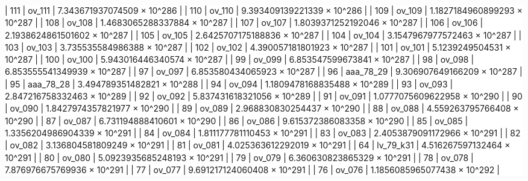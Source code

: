 | 111 | ov_111 | 7.343671937074509 × 10^286 |
| 110 | ov_110 | 9.393409139221339 × 10^286 |
| 109 | ov_109 | 1.1827184960899293 × 10^287 |
| 108 | ov_108 | 1.4683065288337884 × 10^287 |
| 107 | ov_107 | 1.8039371252192046 × 10^287 |
| 106 | ov_106 | 2.1938624861501602 × 10^287 |
| 105 | ov_105 | 2.6425707175188836 × 10^287 |
| 104 | ov_104 | 3.1547967977572463 × 10^287 |
| 103 | ov_103 | 3.735535584986388 × 10^287 |
| 102 | ov_102 | 4.390057181801923 × 10^287 |
| 101 | ov_101 | 5.1239249504531 × 10^287 |
| 100 | ov_100 | 5.943016446340574 × 10^287 |
| 99 | ov_099 | 6.853547599673841 × 10^287 |
| 98 | ov_098 | 6.853555541349939 × 10^287 |
| 97 | ov_097 | 6.853580434065923 × 10^287 |
| 96 | aaa_78_29 | 9.306907649166209 × 10^287 |
| 95 | aaa_78_28 | 3.494789351482821 × 10^288 |
| 94 | ov_094 | 1.1809478168835488 × 10^289 |
| 93 | ov_093 | 2.847216758332463 × 10^289 |
| 92 | ov_092 | 5.837431618321056 × 10^289 |
| 91 | ov_091 | 1.0777075609622958 × 10^290 |
| 90 | ov_090 | 1.8427974357821977 × 10^290 |
| 89 | ov_089 | 2.968830830254437 × 10^290 |
| 88 | ov_088 | 4.559263795766408 × 10^290 |
| 87 | ov_087 | 6.731194888410601 × 10^290 |
| 86 | ov_086 | 9.615372386083358 × 10^290 |
| 85 | ov_085 | 1.3356204986904339 × 10^291 |
| 84 | ov_084 | 1.811177781110453 × 10^291 |
| 83 | ov_083 | 2.4053879091172966 × 10^291 |
| 82 | ov_082 | 3.136804581809249 × 10^291 |
| 81 | ov_081 | 4.025363612292019 × 10^291 |
| 64 | lv_79_k31 | 4.516267597132464 × 10^291 |
| 80 | ov_080 | 5.0923935685248193 × 10^291 |
| 79 | ov_079 | 6.360630823865329 × 10^291 |
| 78 | ov_078 | 7.876976675769936 × 10^291 |
| 77 | ov_077 | 9.691217124060408 × 10^291 |
| 76 | ov_076 | 1.1856085965077438 × 10^292 |